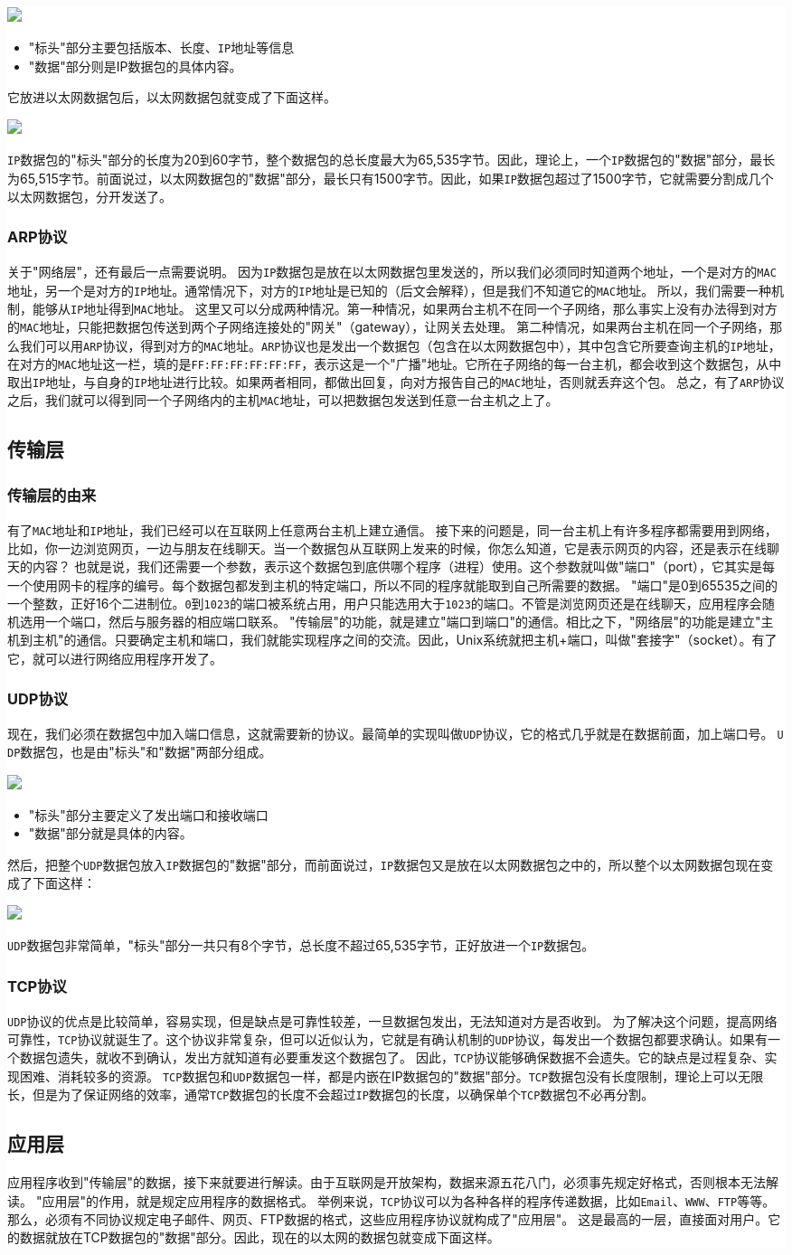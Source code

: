 ![](/images/tcpip-protocol/6.png)

- "标头"部分主要包括版本、长度、`IP`地址等信息
- "数据"部分则是IP数据包的具体内容。

它放进以太网数据包后，以太网数据包就变成了下面这样。

![](/images/tcpip-protocol/7.png)

`IP`数据包的"标头"部分的长度为20到60字节，整个数据包的总长度最大为65,535字节。因此，理论上，一个`IP`数据包的"数据"部分，最长为65,515字节。前面说过，以太网数据包的"数据"部分，最长只有1500字节。因此，如果`IP`数据包超过了1500字节，它就需要分割成几个以太网数据包，分开发送了。
### ARP协议
关于"网络层"，还有最后一点需要说明。
因为`IP`数据包是放在以太网数据包里发送的，所以我们必须同时知道两个地址，一个是对方的`MAC`地址，另一个是对方的`IP`地址。通常情况下，对方的`IP`地址是已知的（后文会解释），但是我们不知道它的`MAC`地址。
所以，我们需要一种机制，能够从`IP`地址得到`MAC`地址。
这里又可以分成两种情况。第一种情况，如果两台主机不在同一个子网络，那么事实上没有办法得到对方的`MAC`地址，只能把数据包传送到两个子网络连接处的"网关"（gateway），让网关去处理。
第二种情况，如果两台主机在同一个子网络，那么我们可以用`ARP`协议，得到对方的`MAC`地址。`ARP`协议也是发出一个数据包（包含在以太网数据包中），其中包含它所要查询主机的`IP`地址，在对方的`MAC`地址这一栏，填的是`FF:FF:FF:FF:FF:FF`，表示这是一个"广播"地址。它所在子网络的每一台主机，都会收到这个数据包，从中取出`IP`地址，与自身的`IP`地址进行比较。如果两者相同，都做出回复，向对方报告自己的`MAC`地址，否则就丢弃这个包。
总之，有了`ARP`协议之后，我们就可以得到同一个子网络内的主机`MAC`地址，可以把数据包发送到任意一台主机之上了。
## 传输层
### 传输层的由来
有了`MAC`地址和`IP`地址，我们已经可以在互联网上任意两台主机上建立通信。
接下来的问题是，同一台主机上有许多程序都需要用到网络，比如，你一边浏览网页，一边与朋友在线聊天。当一个数据包从互联网上发来的时候，你怎么知道，它是表示网页的内容，还是表示在线聊天的内容？
也就是说，我们还需要一个参数，表示这个数据包到底供哪个程序（进程）使用。这个参数就叫做"端口"（port），它其实是每一个使用网卡的程序的编号。每个数据包都发到主机的特定端口，所以不同的程序就能取到自己所需要的数据。
"端口"是0到65535之间的一个整数，正好16个二进制位。`0`到`1023`的端口被系统占用，用户只能选用大于`1023`的端口。不管是浏览网页还是在线聊天，应用程序会随机选用一个端口，然后与服务器的相应端口联系。
"传输层"的功能，就是建立"端口到端口"的通信。相比之下，"网络层"的功能是建立"主机到主机"的通信。只要确定主机和端口，我们就能实现程序之间的交流。因此，Unix系统就把主机+端口，叫做"套接字"（socket）。有了它，就可以进行网络应用程序开发了。
### UDP协议
现在，我们必须在数据包中加入端口信息，这就需要新的协议。最简单的实现叫做`UDP`协议，它的格式几乎就是在数据前面，加上端口号。
`UDP`数据包，也是由"标头"和"数据"两部分组成。

![](/images/tcpip-protocol/8.png)

- "标头"部分主要定义了发出端口和接收端口
- "数据"部分就是具体的内容。

然后，把整个`UDP`数据包放入`IP`数据包的"数据"部分，而前面说过，`IP`数据包又是放在以太网数据包之中的，所以整个以太网数据包现在变成了下面这样：

![](/images/tcpip-protocol/9.png)

`UDP`数据包非常简单，"标头"部分一共只有8个字节，总长度不超过65,535字节，正好放进一个`IP`数据包。
### TCP协议
`UDP`协议的优点是比较简单，容易实现，但是缺点是可靠性较差，一旦数据包发出，无法知道对方是否收到。
为了解决这个问题，提高网络可靠性，`TCP`协议就诞生了。这个协议非常复杂，但可以近似认为，它就是有确认机制的`UDP`协议，每发出一个数据包都要求确认。如果有一个数据包遗失，就收不到确认，发出方就知道有必要重发这个数据包了。
因此，`TCP`协议能够确保数据不会遗失。它的缺点是过程复杂、实现困难、消耗较多的资源。
`TCP`数据包和`UDP`数据包一样，都是内嵌在IP数据包的"数据"部分。`TCP`数据包没有长度限制，理论上可以无限长，但是为了保证网络的效率，通常`TCP`数据包的长度不会超过`IP`数据包的长度，以确保单个`TCP`数据包不必再分割。
## 应用层
应用程序收到"传输层"的数据，接下来就要进行解读。由于互联网是开放架构，数据来源五花八门，必须事先规定好格式，否则根本无法解读。
"应用层"的作用，就是规定应用程序的数据格式。
举例来说，`TCP`协议可以为各种各样的程序传递数据，比如`Email`、`WWW`、`FTP`等等。那么，必须有不同协议规定电子邮件、网页、FTP数据的格式，这些应用程序协议就构成了"应用层"。
这是最高的一层，直接面对用户。它的数据就放在TCP数据包的"数据"部分。因此，现在的以太网的数据包就变成下面这样。
